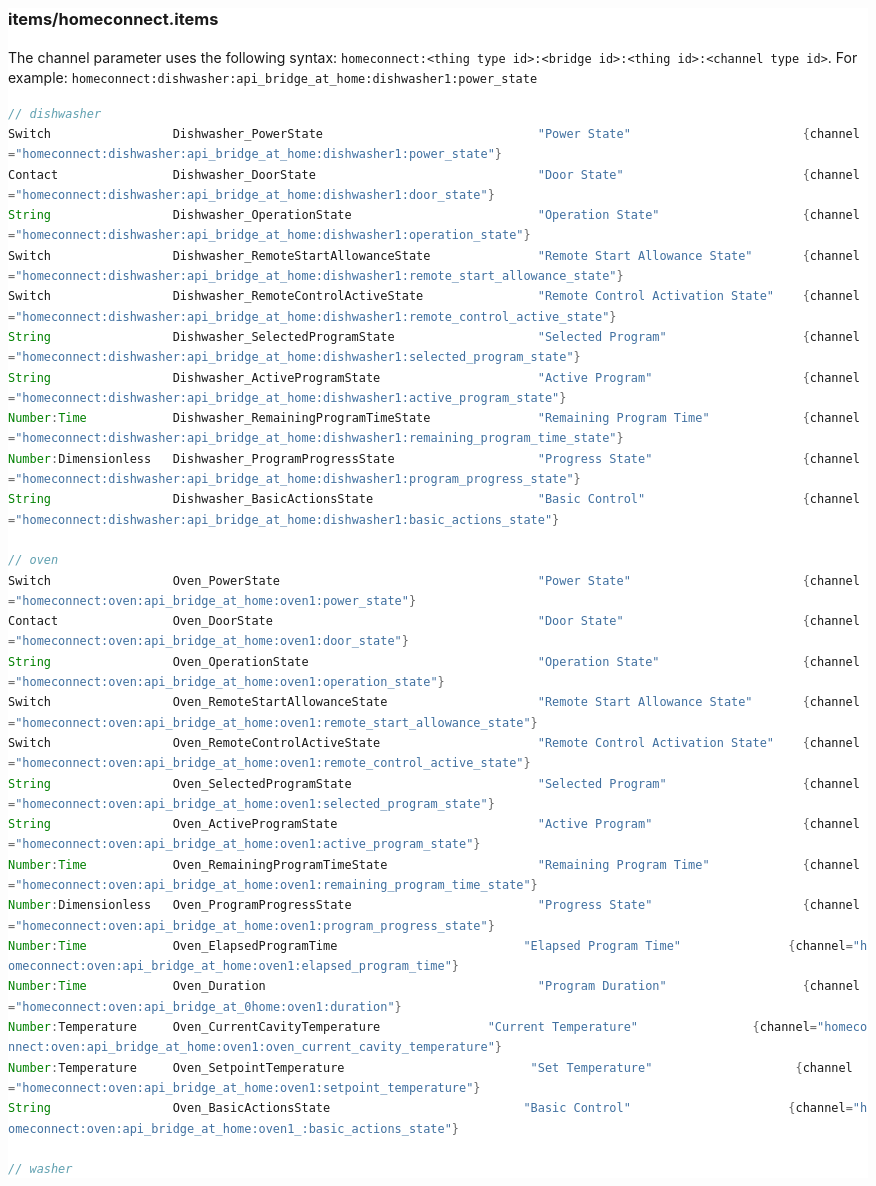 ### items/homeconnect.items

The channel parameter uses the following syntax: `homeconnect:<thing type id>:<bridge id>:<thing id>:<channel type id>`. For example: `homeconnect:dishwasher:api_bridge_at_home:dishwasher1:power_state`

```java
// dishwasher
Switch                 Dishwasher_PowerState                              "Power State"                        {channel="homeconnect:dishwasher:api_bridge_at_home:dishwasher1:power_state"}
Contact                Dishwasher_DoorState                               "Door State"                         {channel="homeconnect:dishwasher:api_bridge_at_home:dishwasher1:door_state"}
String                 Dishwasher_OperationState                          "Operation State"                    {channel="homeconnect:dishwasher:api_bridge_at_home:dishwasher1:operation_state"}
Switch                 Dishwasher_RemoteStartAllowanceState               "Remote Start Allowance State"       {channel="homeconnect:dishwasher:api_bridge_at_home:dishwasher1:remote_start_allowance_state"}
Switch                 Dishwasher_RemoteControlActiveState                "Remote Control Activation State"    {channel="homeconnect:dishwasher:api_bridge_at_home:dishwasher1:remote_control_active_state"}
String                 Dishwasher_SelectedProgramState                    "Selected Program"                   {channel="homeconnect:dishwasher:api_bridge_at_home:dishwasher1:selected_program_state"}
String                 Dishwasher_ActiveProgramState                      "Active Program"                     {channel="homeconnect:dishwasher:api_bridge_at_home:dishwasher1:active_program_state"}
Number:Time            Dishwasher_RemainingProgramTimeState               "Remaining Program Time"             {channel="homeconnect:dishwasher:api_bridge_at_home:dishwasher1:remaining_program_time_state"}
Number:Dimensionless   Dishwasher_ProgramProgressState                    "Progress State"                     {channel="homeconnect:dishwasher:api_bridge_at_home:dishwasher1:program_progress_state"}
String                 Dishwasher_BasicActionsState                       "Basic Control"                      {channel="homeconnect:dishwasher:api_bridge_at_home:dishwasher1:basic_actions_state"}

// oven
Switch                 Oven_PowerState                                    "Power State"                        {channel="homeconnect:oven:api_bridge_at_home:oven1:power_state"}
Contact                Oven_DoorState                                     "Door State"                         {channel="homeconnect:oven:api_bridge_at_home:oven1:door_state"}
String                 Oven_OperationState                                "Operation State"                    {channel="homeconnect:oven:api_bridge_at_home:oven1:operation_state"}
Switch                 Oven_RemoteStartAllowanceState                     "Remote Start Allowance State"       {channel="homeconnect:oven:api_bridge_at_home:oven1:remote_start_allowance_state"}
Switch                 Oven_RemoteControlActiveState                      "Remote Control Activation State"    {channel="homeconnect:oven:api_bridge_at_home:oven1:remote_control_active_state"}
String                 Oven_SelectedProgramState                          "Selected Program"                   {channel="homeconnect:oven:api_bridge_at_home:oven1:selected_program_state"}
String                 Oven_ActiveProgramState                            "Active Program"                     {channel="homeconnect:oven:api_bridge_at_home:oven1:active_program_state"}
Number:Time            Oven_RemainingProgramTimeState                     "Remaining Program Time"             {channel="homeconnect:oven:api_bridge_at_home:oven1:remaining_program_time_state"}
Number:Dimensionless   Oven_ProgramProgressState                          "Progress State"                     {channel="homeconnect:oven:api_bridge_at_home:oven1:program_progress_state"}
Number:Time            Oven_ElapsedProgramTime                          "Elapsed Program Time"               {channel="homeconnect:oven:api_bridge_at_home:oven1:elapsed_program_time"}
Number:Time            Oven_Duration                                      "Program Duration"                   {channel="homeconnect:oven:api_bridge_at_0home:oven1:duration"}
Number:Temperature     Oven_CurrentCavityTemperature               "Current Temperature"                {channel="homeconnect:oven:api_bridge_at_home:oven1:oven_current_cavity_temperature"}
Number:Temperature     Oven_SetpointTemperature                          "Set Temperature"                    {channel="homeconnect:oven:api_bridge_at_home:oven1:setpoint_temperature"}
String                 Oven_BasicActionsState                           "Basic Control"                      {channel="homeconnect:oven:api_bridge_at_home:oven1_:basic_actions_state"}

// washer
```